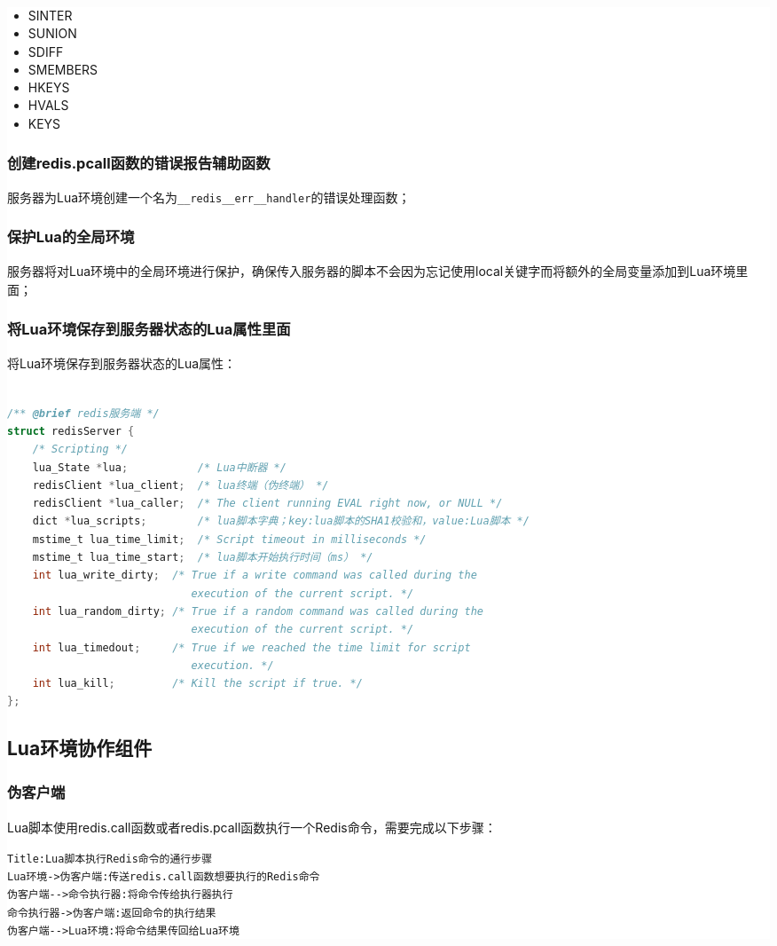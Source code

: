 - SINTER
- SUNION
- SDIFF
- SMEMBERS
- HKEYS
- HVALS
- KEYS

### 创建redis.pcall函数的错误报告辅助函数

服务器为Lua环境创建一个名为`__redis__err__handler`的错误处理函数；

### 保护Lua的全局环境

服务器将对Lua环境中的全局环境进行保护，确保传入服务器的脚本不会因为忘记使用local关键字而将额外的全局变量添加到Lua环境里面；

### 将Lua环境保存到服务器状态的Lua属性里面

将Lua环境保存到服务器状态的Lua属性：

```c

/** @brief redis服务端 */
struct redisServer {
    /* Scripting */
    lua_State *lua;           /* Lua中断器 */
    redisClient *lua_client;  /* lua终端（伪终端） */
    redisClient *lua_caller;  /* The client running EVAL right now, or NULL */
    dict *lua_scripts;        /* lua脚本字典；key:lua脚本的SHA1校验和，value:Lua脚本 */
    mstime_t lua_time_limit;  /* Script timeout in milliseconds */
    mstime_t lua_time_start;  /* lua脚本开始执行时间（ms） */
    int lua_write_dirty;  /* True if a write command was called during the
                             execution of the current script. */
    int lua_random_dirty; /* True if a random command was called during the
                             execution of the current script. */
    int lua_timedout;     /* True if we reached the time limit for script
                             execution. */
    int lua_kill;         /* Kill the script if true. */
};
```



## Lua环境协作组件

### 伪客户端

Lua脚本使用redis.call函数或者redis.pcall函数执行一个Redis命令，需要完成以下步骤：

```sequence
Title:Lua脚本执行Redis命令的通行步骤
Lua环境->伪客户端:传送redis.call函数想要执行的Redis命令
伪客户端-->命令执行器:将命令传给执行器执行
命令执行器->伪客户端:返回命令的执行结果
伪客户端-->Lua环境:将命令结果传回给Lua环境
```
